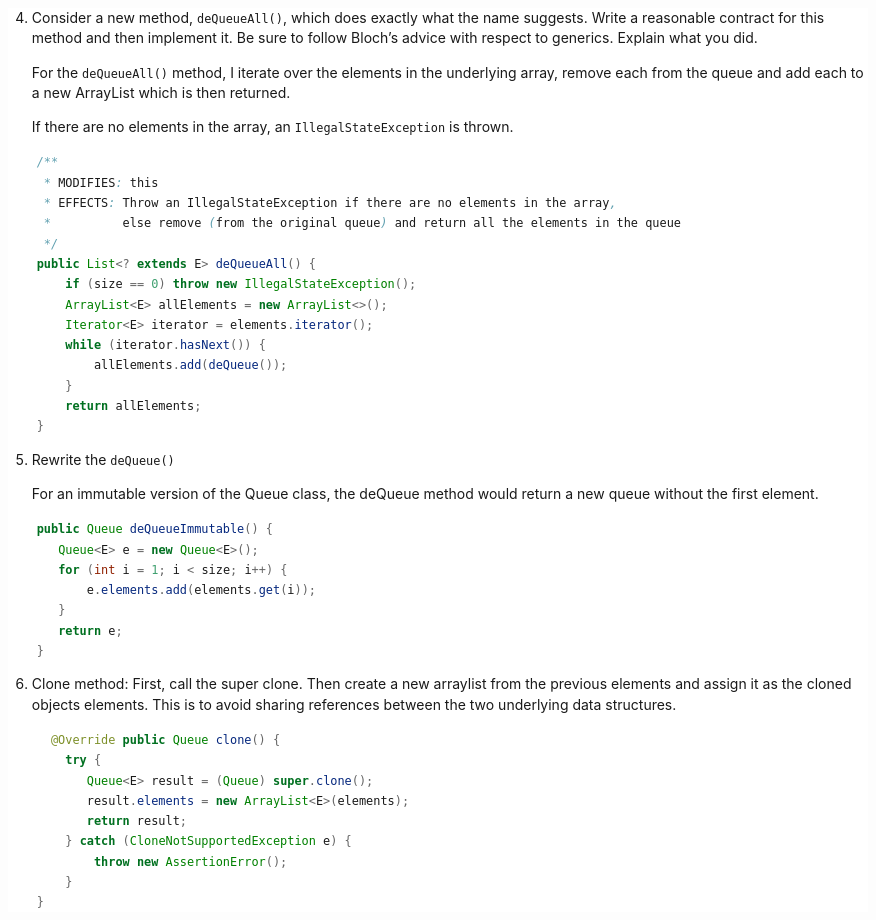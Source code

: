 4. Consider a new method, `deQueueAll()`, which does exactly what the name suggests. Write a reasonable
   contract for this method and then implement it. Be sure to follow Bloch’s advice with respect to
   generics. Explain what you did.

   For the `deQueueAll()` method, I iterate over the elements in the underlying array, remove each from the queue and
   add each to a new ArrayList which is then returned. 
   
   If there are no elements in the array, an `IllegalStateException` is thrown.

```java
    /**
     * MODIFIES: this
     * EFFECTS: Throw an IllegalStateException if there are no elements in the array,
     *          else remove (from the original queue) and return all the elements in the queue
     */
    public List<? extends E> deQueueAll() {
        if (size == 0) throw new IllegalStateException();
        ArrayList<E> allElements = new ArrayList<>();
        Iterator<E> iterator = elements.iterator();
        while (iterator.hasNext()) {
            allElements.add(deQueue());
        }
        return allElements;
    }
```

5. Rewrite the `deQueue()`
   
   For an immutable version of the Queue class, the deQueue method would return a new queue without the first element.
   
```java
    public Queue deQueueImmutable() {
       Queue<E> e = new Queue<E>();
       for (int i = 1; i < size; i++) {
           e.elements.add(elements.get(i));
       }
       return e;
    }
```

6. Clone method:
   First, call the super clone. Then create a new arraylist from the previous elements and assign it as the cloned 
   objects elements. This is to avoid sharing references between the two underlying data structures.
```java
      @Override public Queue clone() {
        try {
           Queue<E> result = (Queue) super.clone();
           result.elements = new ArrayList<E>(elements);
           return result;
        } catch (CloneNotSupportedException e) {
            throw new AssertionError();
        }
    }
```
